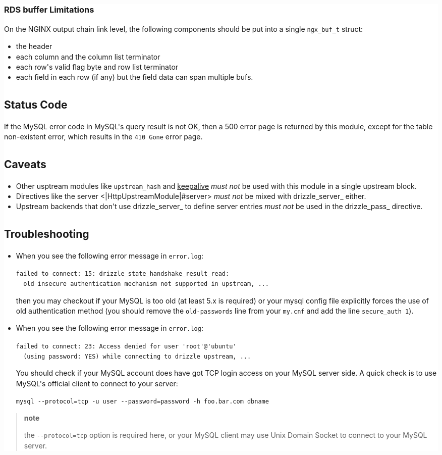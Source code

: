 ### RDS buffer Limitations

On the NGINX output chain link level, the following components should be put into a single `ngx_buf_t` struct:

-   the header
-   each column and the column list terminator
-   each row's valid flag byte and row list terminator
-   each field in each row (if any) but the field data can span multiple bufs.

Status Code
-----------

If the MySQL error code in MySQL's query result is not OK, then a 500 error page is returned by this module, except for the table non-existent error, which results in the `410 Gone` error page.

Caveats
-------

-   Other usptream modules like `upstream_hash` and [keepalive](http://nginx.org/en/docs/http/ngx_http_upstream_module.html#keepalive) *must not* be used with this module in a single upstream block.
-   Directives like the server \<|HttpUpstreamModule|\#server\> *must not* be mixed with drizzle\_server\_ either.
-   Upstream backends that don't use drizzle\_server\_ to define server entries *must not* be used in the drizzle\_pass\_ directive.

Troubleshooting
---------------

-   When you see the following error message in `error.log`:

    ```
    failed to connect: 15: drizzle_state_handshake_result_read:
      old insecure authentication mechanism not supported in upstream, ...
    ```

    then you may checkout if your MySQL is too old (at least 5.x is required) or your mysql config file explicitly forces the use of old authentication method (you should remove the `old-passwords` line from your `my.cnf` and add the line `secure_auth 1`).
-   When you see the following error message in `error.log`:

    ```
    failed to connect: 23: Access denied for user 'root'@'ubuntu'
      (using password: YES) while connecting to drizzle upstream, ...
    ```

    You should check if your MySQL account does have got TCP login access on your MySQL server side. A quick check is to use MySQL's official client to connect to your server:

    ```
    mysql --protocol=tcp -u user --password=password -h foo.bar.com dbname
    ```

> **note**
>
> the `--protocol=tcp` option is required here, or your MySQL client may use Unix Domain Socket to connect to your MySQL server.

